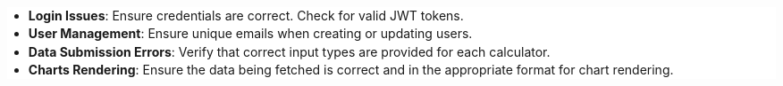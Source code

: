 - **Login Issues**: Ensure credentials are correct. Check for valid JWT tokens.
- **User Management**: Ensure unique emails when creating or updating users.
- **Data Submission Errors**: Verify that correct input types are provided for each calculator.
- **Charts Rendering**: Ensure the data being fetched is correct and in the appropriate format for chart rendering.
